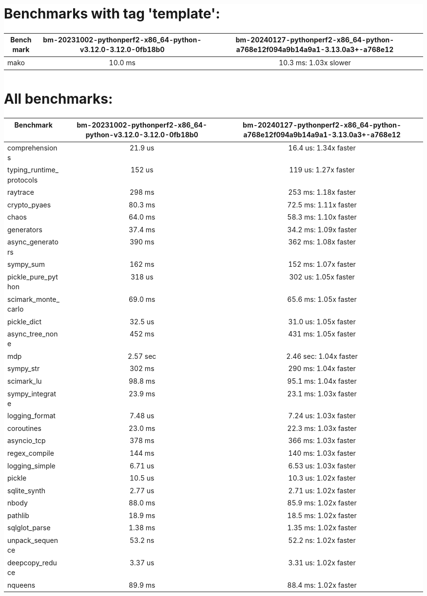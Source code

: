 Benchmarks with tag 'template':
===============================

| Benchmark | bm-20231002-pythonperf2-x86_64-python-v3.12.0-3.12.0-0fb18b0 | bm-20240127-pythonperf2-x86_64-python-a768e12f094a9b14a9a1-3.13.0a3+-a768e12 |
|-----------|:------------------------------------------------------------:|:----------------------------------------------------------------------------:|
| mako      | 10.0 ms                                                      | 10.3 ms: 1.03x slower                                                        |

All benchmarks:
===============

| Benchmark                | bm-20231002-pythonperf2-x86_64-python-v3.12.0-3.12.0-0fb18b0 | bm-20240127-pythonperf2-x86_64-python-a768e12f094a9b14a9a1-3.13.0a3+-a768e12 |
|--------------------------|:------------------------------------------------------------:|:----------------------------------------------------------------------------:|
| comprehensions           | 21.9 us                                                      | 16.4 us: 1.34x faster                                                        |
| typing_runtime_protocols | 152 us                                                       | 119 us: 1.27x faster                                                         |
| raytrace                 | 298 ms                                                       | 253 ms: 1.18x faster                                                         |
| crypto_pyaes             | 80.3 ms                                                      | 72.5 ms: 1.11x faster                                                        |
| chaos                    | 64.0 ms                                                      | 58.3 ms: 1.10x faster                                                        |
| generators               | 37.4 ms                                                      | 34.2 ms: 1.09x faster                                                        |
| async_generators         | 390 ms                                                       | 362 ms: 1.08x faster                                                         |
| sympy_sum                | 162 ms                                                       | 152 ms: 1.07x faster                                                         |
| pickle_pure_python       | 318 us                                                       | 302 us: 1.05x faster                                                         |
| scimark_monte_carlo      | 69.0 ms                                                      | 65.6 ms: 1.05x faster                                                        |
| pickle_dict              | 32.5 us                                                      | 31.0 us: 1.05x faster                                                        |
| async_tree_none          | 452 ms                                                       | 431 ms: 1.05x faster                                                         |
| mdp                      | 2.57 sec                                                     | 2.46 sec: 1.04x faster                                                       |
| sympy_str                | 302 ms                                                       | 290 ms: 1.04x faster                                                         |
| scimark_lu               | 98.8 ms                                                      | 95.1 ms: 1.04x faster                                                        |
| sympy_integrate          | 23.9 ms                                                      | 23.1 ms: 1.03x faster                                                        |
| logging_format           | 7.48 us                                                      | 7.24 us: 1.03x faster                                                        |
| coroutines               | 23.0 ms                                                      | 22.3 ms: 1.03x faster                                                        |
| asyncio_tcp              | 378 ms                                                       | 366 ms: 1.03x faster                                                         |
| regex_compile            | 144 ms                                                       | 140 ms: 1.03x faster                                                         |
| logging_simple           | 6.71 us                                                      | 6.53 us: 1.03x faster                                                        |
| pickle                   | 10.5 us                                                      | 10.3 us: 1.02x faster                                                        |
| sqlite_synth             | 2.77 us                                                      | 2.71 us: 1.02x faster                                                        |
| nbody                    | 88.0 ms                                                      | 85.9 ms: 1.02x faster                                                        |
| pathlib                  | 18.9 ms                                                      | 18.5 ms: 1.02x faster                                                        |
| sqlglot_parse            | 1.38 ms                                                      | 1.35 ms: 1.02x faster                                                        |
| unpack_sequence          | 53.2 ns                                                      | 52.2 ns: 1.02x faster                                                        |
| deepcopy_reduce          | 3.37 us                                                      | 3.31 us: 1.02x faster                                                        |
| nqueens                  | 89.9 ms                                                      | 88.4 ms: 1.02x faster                                                        |